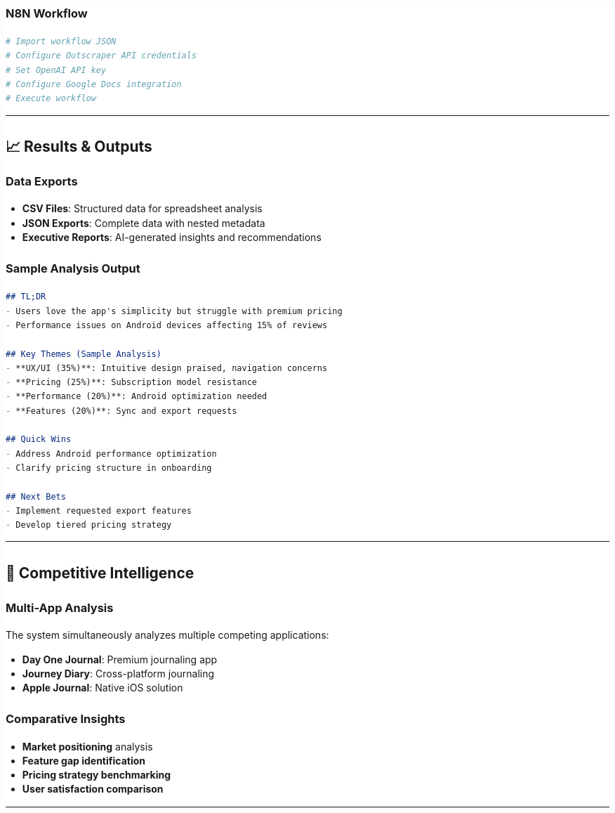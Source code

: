 ### **N8N Workflow**
```bash
# Import workflow JSON
# Configure Outscraper API credentials
# Set OpenAI API key
# Configure Google Docs integration
# Execute workflow
```

---

## 📈 Results & Outputs

### **Data Exports**
- **CSV Files**: Structured data for spreadsheet analysis
- **JSON Exports**: Complete data with nested metadata
- **Executive Reports**: AI-generated insights and recommendations

### **Sample Analysis Output**
```markdown
## TL;DR
- Users love the app's simplicity but struggle with premium pricing
- Performance issues on Android devices affecting 15% of reviews

## Key Themes (Sample Analysis)
- **UX/UI (35%)**: Intuitive design praised, navigation concerns
- **Pricing (25%)**: Subscription model resistance  
- **Performance (20%)**: Android optimization needed
- **Features (20%)**: Sync and export requests

## Quick Wins
- Address Android performance optimization
- Clarify pricing structure in onboarding

## Next Bets  
- Implement requested export features
- Develop tiered pricing strategy
```

---

## 🎯 Competitive Intelligence

### **Multi-App Analysis**
The system simultaneously analyzes multiple competing applications:
- **Day One Journal**: Premium journaling app
- **Journey Diary**: Cross-platform journaling
- **Apple Journal**: Native iOS solution

### **Comparative Insights**
- **Market positioning** analysis
- **Feature gap identification**
- **Pricing strategy benchmarking**
- **User satisfaction comparison**

---
